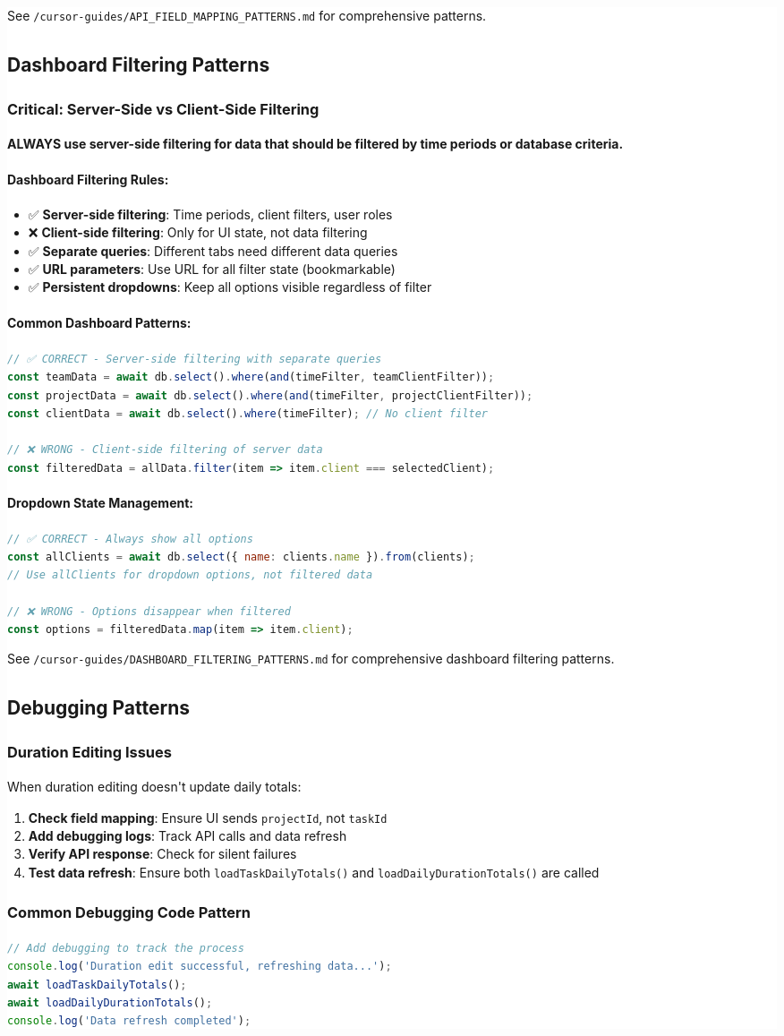 See `/cursor-guides/API_FIELD_MAPPING_PATTERNS.md` for comprehensive patterns.

## Dashboard Filtering Patterns

### Critical: Server-Side vs Client-Side Filtering
**ALWAYS use server-side filtering for data that should be filtered by time periods or database criteria.**

#### Dashboard Filtering Rules:
- ✅ **Server-side filtering**: Time periods, client filters, user roles
- ❌ **Client-side filtering**: Only for UI state, not data filtering
- ✅ **Separate queries**: Different tabs need different data queries
- ✅ **URL parameters**: Use URL for all filter state (bookmarkable)
- ✅ **Persistent dropdowns**: Keep all options visible regardless of filter

#### Common Dashboard Patterns:
```typescript
// ✅ CORRECT - Server-side filtering with separate queries
const teamData = await db.select().where(and(timeFilter, teamClientFilter));
const projectData = await db.select().where(and(timeFilter, projectClientFilter));
const clientData = await db.select().where(timeFilter); // No client filter

// ❌ WRONG - Client-side filtering of server data
const filteredData = allData.filter(item => item.client === selectedClient);
```

#### Dropdown State Management:
```javascript
// ✅ CORRECT - Always show all options
const allClients = await db.select({ name: clients.name }).from(clients);
// Use allClients for dropdown options, not filtered data

// ❌ WRONG - Options disappear when filtered
const options = filteredData.map(item => item.client);
```

See `/cursor-guides/DASHBOARD_FILTERING_PATTERNS.md` for comprehensive dashboard filtering patterns.

## Debugging Patterns

### Duration Editing Issues
When duration editing doesn't update daily totals:
1. **Check field mapping**: Ensure UI sends `projectId`, not `taskId`
2. **Add debugging logs**: Track API calls and data refresh
3. **Verify API response**: Check for silent failures
4. **Test data refresh**: Ensure both `loadTaskDailyTotals()` and `loadDailyDurationTotals()` are called

### Common Debugging Code Pattern
```javascript
// Add debugging to track the process
console.log('Duration edit successful, refreshing data...');
await loadTaskDailyTotals();
await loadDailyDurationTotals();
console.log('Data refresh completed');
```
